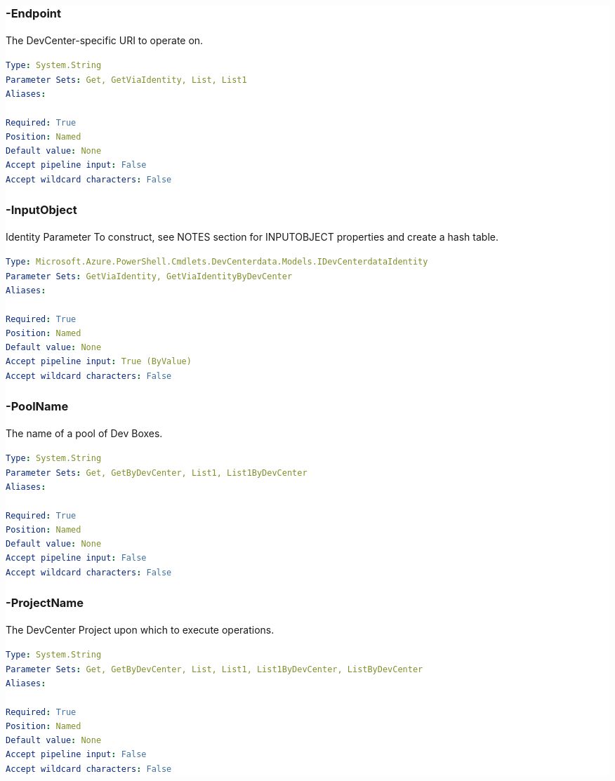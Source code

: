 ### -Endpoint
The DevCenter-specific URI to operate on.

```yaml
Type: System.String
Parameter Sets: Get, GetViaIdentity, List, List1
Aliases:

Required: True
Position: Named
Default value: None
Accept pipeline input: False
Accept wildcard characters: False
```

### -InputObject
Identity Parameter
To construct, see NOTES section for INPUTOBJECT properties and create a hash table.

```yaml
Type: Microsoft.Azure.PowerShell.Cmdlets.DevCenterdata.Models.IDevCenterdataIdentity
Parameter Sets: GetViaIdentity, GetViaIdentityByDevCenter
Aliases:

Required: True
Position: Named
Default value: None
Accept pipeline input: True (ByValue)
Accept wildcard characters: False
```

### -PoolName
The name of a pool of Dev Boxes.

```yaml
Type: System.String
Parameter Sets: Get, GetByDevCenter, List1, List1ByDevCenter
Aliases:

Required: True
Position: Named
Default value: None
Accept pipeline input: False
Accept wildcard characters: False
```

### -ProjectName
The DevCenter Project upon which to execute operations.

```yaml
Type: System.String
Parameter Sets: Get, GetByDevCenter, List, List1, List1ByDevCenter, ListByDevCenter
Aliases:

Required: True
Position: Named
Default value: None
Accept pipeline input: False
Accept wildcard characters: False
```

